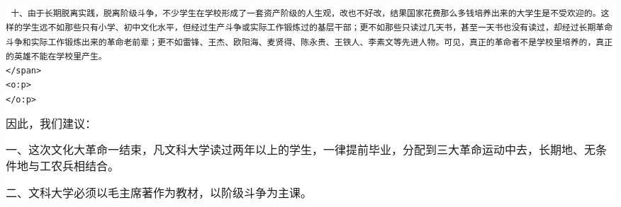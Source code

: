      十、由于长期脱离实践，脱离阶级斗争，不少学生在学校形成了一套资产阶级的人生观，改也不好改，结果国家花费那么多钱培养出来的大学生是不受欢迎的。这样的学生远不如那些只有小学、初中文化水平，但经过生产斗争或实际工作锻炼过的基层干部；更不如那些只读过几天书，甚至一天书也没有读过，却经过长期革命斗争和实际工作锻炼出来的革命老前辈；更不如雷锋、王杰、欧阳海、麦贤得、陈永贵、王铁人、李素文等先进人物。可见，真正的革命者不是学校里培养的，真正的英雄不能在学校里产生。
    </span>
    <o:p>
    </o:p>
   </font>
  </p>
  <p class="MsoNormal">
   <o:p>
    <font size="3">
    </font>
   </o:p>
  </p>
  <p class="MsoNormal">
   <font size="3">
    <span lang="ZH-CN" style="font-family:宋体;mso-ascii-font-family:
Calibri;mso-ascii-theme-font:minor-latin;mso-fareast-font-family:宋体;mso-fareast-theme-font:
minor-fareast">
     因此，我们建议：
    </span>
    <o:p>
    </o:p>
   </font>
  </p>
  <p class="MsoNormal">
   <o:p>
    <font size="3">
    </font>
   </o:p>
  </p>
  <p class="MsoNormal">
   <font size="3">
    <span lang="ZH-CN" style="font-family:宋体;mso-ascii-font-family:
Calibri;mso-ascii-theme-font:minor-latin;mso-fareast-font-family:宋体;mso-fareast-theme-font:
minor-fareast">
     一、这次文化大革命一结束，凡文科大学读过两年以上的学生，一律提前毕业，分配到三大革命运动中去，长期地、无条件地与工农兵相结合。
    </span>
    <o:p>
    </o:p>
   </font>
  </p>
  <p class="MsoNormal">
   <o:p>
    <font size="3">
    </font>
   </o:p>
  </p>
  <p class="MsoNormal">
   <font size="3">
    <span lang="ZH-CN" style="font-family:宋体;mso-ascii-font-family:
Calibri;mso-ascii-theme-font:minor-latin;mso-fareast-font-family:宋体;mso-fareast-theme-font:
minor-fareast">
     二、文科大学必须以毛主席著作为教材，以阶级斗争为主课。
    </span>
    <o:p>
    </o:p>
   </font>
  </p>
  <p class="MsoNormal">
   <o:p>
    <font size="3">
    </font>
   </o:p>